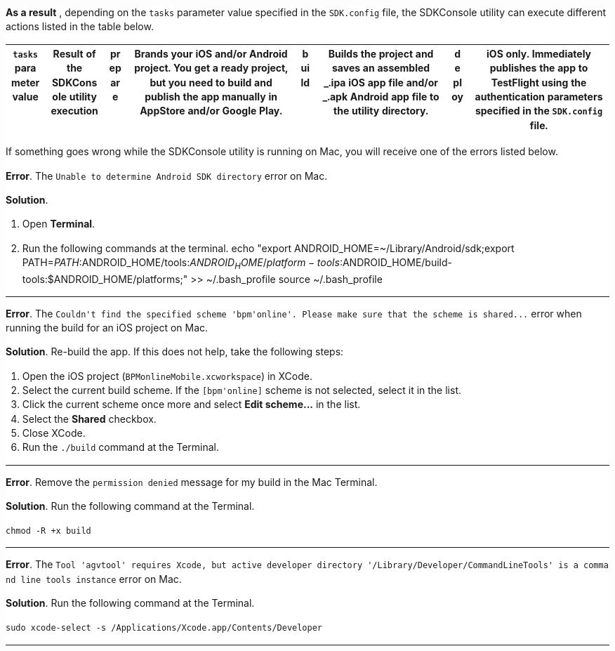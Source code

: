 **As a result** , depending on the `tasks` parameter value specified in the
`SDK.config` file, the SDKConsole utility can execute different actions listed
in the table below.

| `tasks` parameter value | Result of the SDKConsole utility execution | prepare | Brands your iOS and/or Android project. You get a ready project, but you need to build and publish the app manually in AppStore and/or Google Play. | build | Builds the project and saves an assembled _.ipa iOS app file and/or _.apk Android app file to the utility directory. | deploy | iOS only. Immediately publishes the app to TestFlight using the authentication parameters specified in the `SDK.config` file. |
| ----------------------- | ------------------------------------------ | ------- | --------------------------------------------------------------------------------------------------------------------------------------------------- | ----- | -------------------------------------------------------------------------------------------------------------------- | ------ | ----------------------------------------------------------------------------------------------------------------------------- |

If something goes wrong while the SDKConsole utility is running on Mac, you will
receive one of the errors listed below.

**Error**. The `Unable to determine Android SDK directory` error on Mac.

**Solution**.

1. Open **Terminal**.

2. Run the following commands at the terminal.
   echo "export ANDROID_HOME=~/Library/Android/sdk;export
   PATH=${PATH}:$ANDROID_HOME/tools:$ANDROID_HOME/platform-tools:$ANDROID_HOME/build-tools:$ANDROID_HOME/platforms;" >>
   ~/.bash_profile source ~/.bash_profile  


---

**Error**. The
`Couldn't find the specified scheme 'bpm'online'. Please make sure that the scheme is shared...`
error when running the build for an iOS project on Mac.

**Solution**. Re-build the app. If this does not help, take the following steps:

1. Open the iOS project (`BPMonlineMobile.xcworkspace`) in XCode.
2. Select the current build scheme. If the `[bpm'online]` scheme is not
   selected, select it in the list.
3. Click the current scheme once more and select **Edit scheme...** in the list.
4. Select the **Shared** checkbox.
5. Close XCode.
6. Run the `./build` command at the Terminal.

---

**Error**. Remove the `permission denied` message for my build in the Mac
Terminal.

**Solution**. Run the following command at the Terminal.

    chmod -R +x build

---

**Error**. The
`Tool 'agvtool' requires Xcode, but active developer directory '/Library/Developer/CommandLineTools' is a command line tools instance`
error on Mac.

**Solution**. Run the following command at the Terminal.

    sudo xcode-select -s /Applications/Xcode.app/Contents/Developer

---
